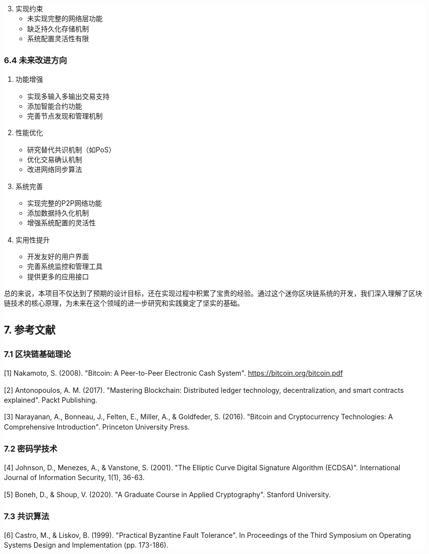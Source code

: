 3. 实现约束
   - 未实现完整的网络层功能
   - 缺乏持久化存储机制
   - 系统配置灵活性有限

### 6.4 未来改进方向

1. 功能增强
   - 实现多输入多输出交易支持
   - 添加智能合约功能
   - 完善节点发现和管理机制

2. 性能优化
   - 研究替代共识机制（如PoS）
   - 优化交易确认机制
   - 改进网络同步算法

3. 系统完善
   - 实现完整的P2P网络功能
   - 添加数据持久化机制
   - 增强系统配置的灵活性

4. 实用性提升
   - 开发友好的用户界面
   - 完善系统监控和管理工具
   - 提供更多的应用接口

总的来说，本项目不仅达到了预期的设计目标，还在实现过程中积累了宝贵的经验。通过这个迷你区块链系统的开发，我们深入理解了区块链技术的核心原理，为未来在这个领域的进一步研究和实践奠定了坚实的基础。

## 7. 参考文献

### 7.1 区块链基础理论

[1] Nakamoto, S. (2008). "Bitcoin: A Peer-to-Peer Electronic Cash System". https://bitcoin.org/bitcoin.pdf

[2] Antonopoulos, A. M. (2017). "Mastering Blockchain: Distributed ledger technology, decentralization, and smart contracts explained". Packt Publishing.

[3] Narayanan, A., Bonneau, J., Felten, E., Miller, A., & Goldfeder, S. (2016). "Bitcoin and Cryptocurrency Technologies: A Comprehensive Introduction". Princeton University Press.

### 7.2 密码学技术

[4] Johnson, D., Menezes, A., & Vanstone, S. (2001). "The Elliptic Curve Digital Signature Algorithm (ECDSA)". International Journal of Information Security, 1(1), 36-63.

[5] Boneh, D., & Shoup, V. (2020). "A Graduate Course in Applied Cryptography". Stanford University.

### 7.3 共识算法

[6] Castro, M., & Liskov, B. (1999). "Practical Byzantine Fault Tolerance". In Proceedings of the Third Symposium on Operating Systems Design and Implementation (pp. 173-186).
